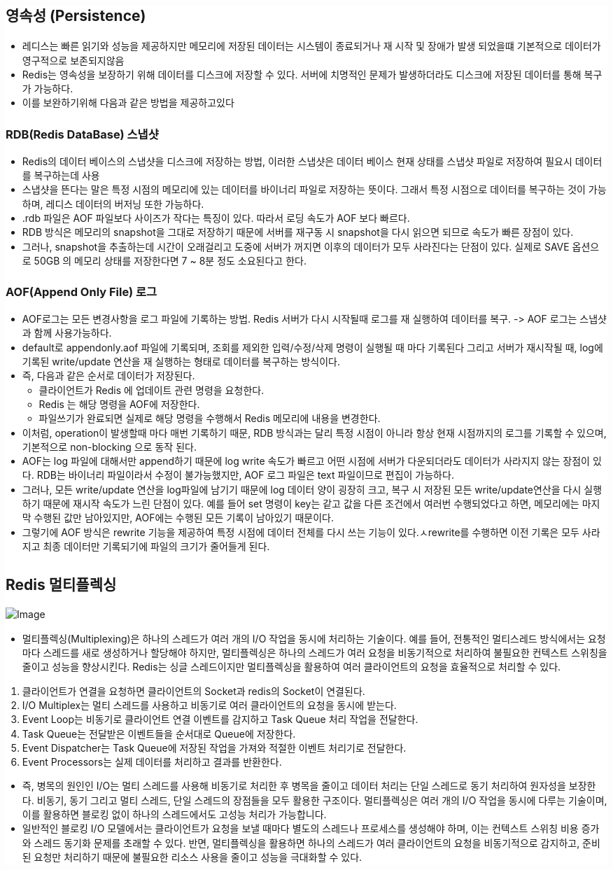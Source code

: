 ## 영속성 (Persistence)
- 레디스는 빠른 읽기와 성능을 제공하지만 메모리에 저장된 데이터는 시스템이 종료되거나 재 시작 및 장애가 발생 되었을떄 기본적으로 데이터가 영구적으로 보존되지않음
- Redis는 영속성을 보장하기 위해 데이터를 디스크에 저장할 수 있다. 서버에 치명적인 문제가 발생하더라도 디스크에 저장된 데이터를 통해 복구가 가능하다.
- 이를 보완하기위해 다음과 같은 방법을 제공하고있다

### RDB(Redis DataBase) 스냅샷
- Redis의 데이터 베이스의 스냅샷을 디스크에 저장하는 방법, 이러한 스냅샷은 데이터 베이스 현재 상태를 스냅샷 파일로 저장하여 필요시 데이터를 복구하는데 사용
- 스냅샷을 뜬다는 말은 특정 시점의 메모리에 있는 데이터를 바이너리 파일로 저장하는 뜻이다. 그래서 특정 시점으로 데이터를 복구하는 것이 가능하며, 레디스 데이터의 버저닝 또한 가능하다. 
- .rdb 파일은 AOF 파일보다 사이즈가 작다는 특징이 있다. 따라서 로딩 속도가 AOF 보다 빠르다.
- RDB 방식은 메모리의 snapshot을 그대로 저장하기 때문에 서버를 재구동 시 snapshot을 다시 읽으면 되므로 속도가 빠른 장점이 있다. 
- 그러나, snapshot을 추출하는데 시간이 오래걸리고 도중에 서버가 꺼지면 이후의 데이터가 모두 사라진다는 단점이 있다. 실제로 SAVE 옵션으로 50GB 의 메모리 상태를 저장한다면 7 ~ 8분 정도 소요된다고 한다.

### AOF(Append Only File) 로그 
- AOF로그는 모든 변경사항을 로그 파일에 기록하는 방법. Redis 서버가 다시 시작될때 로그를 재 실행하여 데이터를 복구. -> AOF 로그는 스냅샷과 함께 사용가능하다.
- default로 appendonly.aof 파일에 기록되며, 조회를 제외한 입력/수정/삭제 명령이 실행될 때 마다 기록된다 그리고 서버가 재시작될 때, log에 기록된 write/update 연산을 재 실행하는 형태로 데이터를 복구하는 방식이다.
- 즉, 다음과 같은 순서로 데이터가 저장된다.
    - 클라이언트가 Redis 에 업데이트 관련 명령을 요청한다.
    - Redis 는 해당 명령을 AOF에 저장한다.
    - 파일쓰기가 완료되면 실제로 해당 명령을 수행해서 Redis 메모리에 내용을 변경한다.
- 이처럼, operation이 발생할때 마다 매번 기록하기 때문, RDB 방식과는 달리 특정 시점이 아니라 항상 현재 시점까지의 로그를 기록할 수 있으며, 기본적으로 non-blocking 으로 동작 된다.
- AOF는 log 파일에 대해서만 append하기 때문에 log write 속도가 빠르고 어떤 시점에 서버가 다운되더라도 데이터가 사라지지 않는 장점이 있다. RDB는 바이너리 파일이라서 수정이 불가능했지만, AOF 로그 파일은 text 파일이므로 편집이 가능하다.
- 그러나, 모든 write/update 연산을 log파일에 남기기 때문에 log 데이터 양이 굉장히 크고, 복구 시 저장된 모든 write/update연산을 다시 실행하기 때문에 재시작 속도가 느린 단점이 있다. 예를 들어 set 명령이 key는 같고 값을 다른 조건에서 여러번 수행되었다고 하면, 메모리에는 마지막 수행된 값만 남아있지만, AOF에는 수행된 모든 기록이 남아있기 때문이다.
- 그렇기에 AOF 방식은 rewrite 기능을 제공하여 특정 시점에 데이터 전체를 다시 쓰는 기능이 있다.ㅅrewrite를 수행하면 이전 기록은 모두 사라지고 최종 데이터만 기록되기에 파일의 크기가 줄어들게 된다.

## Redis 멀티플렉싱

![Image](https://github.com/user-attachments/assets/4bdbe62c-ff3b-4bf4-96cf-18eee9f71327)
- 멀티플렉싱(Multiplexing)은 하나의 스레드가 여러 개의 I/O 작업을 동시에 처리하는 기술이다. 예를 들어, 전통적인 멀티스레드 방식에서는 요청마다 스레드를 새로 생성하거나 할당해야 하지만, 멀티플렉싱은 하나의 스레드가 여러 요청을 비동기적으로 처리하여 불필요한 컨텍스트 스위칭을 줄이고 성능을 향상시킨다. Redis는 싱글 스레드이지만 멀티플렉싱을 활용하여 여러 클라이언트의 요청을 효율적으로 처리할 수 있다.

1. 클라이언트가 연결을 요청하면 클라이언트의 Socket과 redis의 Socket이 연결된다.
2. I/O Multiplex는 멀티 스레드를 사용하고 비동기로 여러 클라이언트의 요청을 동시에 받는다.
3. Event Loop는 비동기로 클라이언트 연결 이벤트를 감지하고 Task Queue 처리 작업을 전달한다.
4. Task Queue는 전달받은 이벤트들을 순서대로 Queue에 저장한다.
5. Event Dispatcher는 Task Queue에 저장된 작업을 가져와 적절한 이벤트 처리기로 전달한다.
6. Event Processors는 실제 데이터를 처리하고 결과를 반환한다.

- 즉, 병목의 원인인 I/O는 멀티 스레드를 사용해 비동기로 처리한 후 병목을 줄이고 데이터 처리는 단일 스레드로 동기 처리하여 원자성을 보장한다. 비동기, 동기 그리고 멀티 스레드, 단일 스레드의 장점들을 모두 활용한 구조이다. 멀티플렉싱은 여러 개의 I/O 작업을 동시에 다루는 기술이며, 이를 활용하면 블로킹 없이 하나의 스레드에서도 고성능 처리가 가능합니다.
- 일반적인 블로킹 I/O 모델에서는 클라이언트가 요청을 보낼 때마다 별도의 스레드나 프로세스를 생성해야 하며, 이는 컨텍스트 스위칭 비용 증가와 스레드 동기화 문제를 초래할 수 있다. 반면, 멀티플렉싱을 활용하면 하나의 스레드가 여러 클라이언트의 요청을 비동기적으로 감지하고, 준비된 요청만 처리하기 때문에 불필요한 리소스 사용을 줄이고 성능을 극대화할 수 있다.
